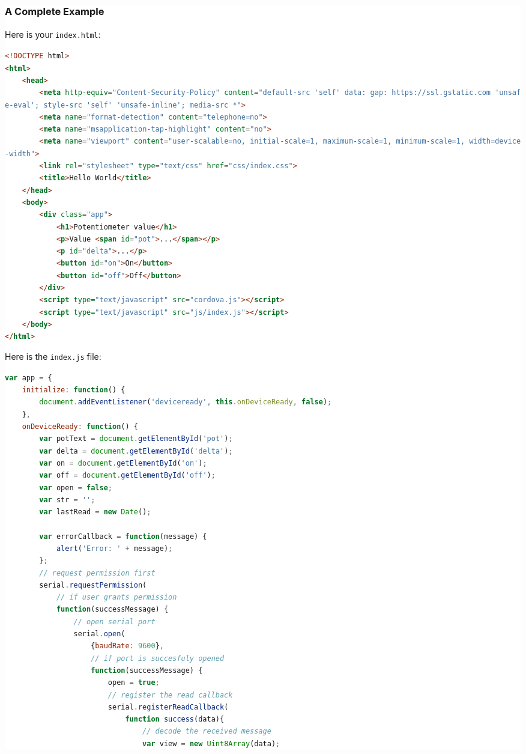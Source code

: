 ### A Complete Example

Here is your `index.html`:

```html
<!DOCTYPE html>
<html>
    <head>
        <meta http-equiv="Content-Security-Policy" content="default-src 'self' data: gap: https://ssl.gstatic.com 'unsafe-eval'; style-src 'self' 'unsafe-inline'; media-src *">
        <meta name="format-detection" content="telephone=no">
        <meta name="msapplication-tap-highlight" content="no">
        <meta name="viewport" content="user-scalable=no, initial-scale=1, maximum-scale=1, minimum-scale=1, width=device-width">
        <link rel="stylesheet" type="text/css" href="css/index.css">
        <title>Hello World</title>
    </head>
    <body>
        <div class="app">
            <h1>Potentiometer value</h1>
            <p>Value <span id="pot">...</span></p>
            <p id="delta">...</p>
            <button id="on">On</button>
            <button id="off">Off</button>
        </div>
        <script type="text/javascript" src="cordova.js"></script>
        <script type="text/javascript" src="js/index.js"></script>
    </body>
</html>
```

Here is the `index.js` file:

```js
var app = {
    initialize: function() {
        document.addEventListener('deviceready', this.onDeviceReady, false);
    },
    onDeviceReady: function() {
        var potText = document.getElementById('pot');
        var delta = document.getElementById('delta');
        var on = document.getElementById('on');
        var off = document.getElementById('off');
        var open = false;
        var str = '';
        var lastRead = new Date();

        var errorCallback = function(message) {
            alert('Error: ' + message);
        };
        // request permission first
        serial.requestPermission(
            // if user grants permission
            function(successMessage) {
                // open serial port
                serial.open(
                    {baudRate: 9600},
                    // if port is succesfuly opened
                    function(successMessage) {
                        open = true;
                        // register the read callback
                        serial.registerReadCallback(
                            function success(data){
                                // decode the received message
                                var view = new Uint8Array(data);
```